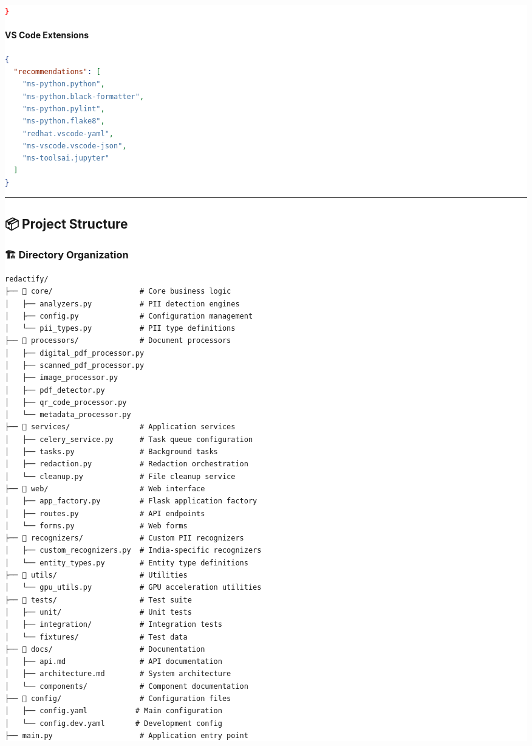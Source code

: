 ```json
}
```

#### VS Code Extensions

```json
{
  "recommendations": [
    "ms-python.python",
    "ms-python.black-formatter",
    "ms-python.pylint",
    "ms-python.flake8",
    "redhat.vscode-yaml",
    "ms-vscode.vscode-json",
    "ms-toolsai.jupyter"
  ]
}
```

---

## 📦 Project Structure

### 🏗️ Directory Organization

```
redactify/
├── 📁 core/                    # Core business logic
│   ├── analyzers.py           # PII detection engines
│   ├── config.py              # Configuration management
│   └── pii_types.py           # PII type definitions
├── 📁 processors/              # Document processors
│   ├── digital_pdf_processor.py
│   ├── scanned_pdf_processor.py
│   ├── image_processor.py
│   ├── pdf_detector.py
│   ├── qr_code_processor.py
│   └── metadata_processor.py
├── 📁 services/                # Application services
│   ├── celery_service.py      # Task queue configuration
│   ├── tasks.py               # Background tasks
│   ├── redaction.py           # Redaction orchestration
│   └── cleanup.py             # File cleanup service
├── 📁 web/                     # Web interface
│   ├── app_factory.py         # Flask application factory
│   ├── routes.py              # API endpoints
│   └── forms.py               # Web forms
├── 📁 recognizers/             # Custom PII recognizers
│   ├── custom_recognizers.py  # India-specific recognizers
│   └── entity_types.py        # Entity type definitions
├── 📁 utils/                   # Utilities
│   └── gpu_utils.py           # GPU acceleration utilities
├── 📁 tests/                   # Test suite
│   ├── unit/                  # Unit tests
│   ├── integration/           # Integration tests
│   └── fixtures/              # Test data
├── 📁 docs/                    # Documentation
│   ├── api.md                 # API documentation
│   ├── architecture.md        # System architecture
│   └── components/            # Component documentation
├── 📁 config/                  # Configuration files
│   ├── config.yaml           # Main configuration
│   └── config.dev.yaml       # Development config
├── main.py                    # Application entry point
```
